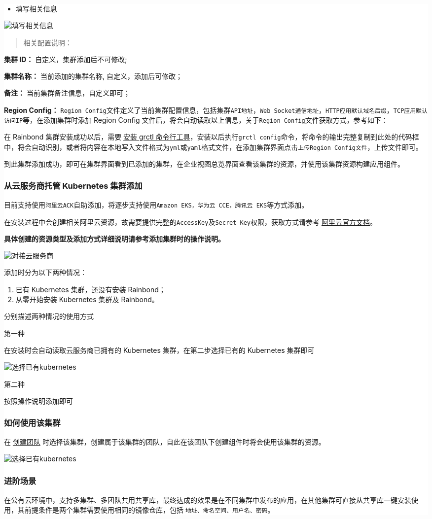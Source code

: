 - 填写相关信息

<image src="https://grstatic.oss-cn-shanghai.aliyuncs.com/images/docs/5.2/user-manual/enterprise/cluster-management/cluster-management/add%20cluster.jpg" title="填写相关信息" width="100%" />

> 相关配置说明：

**集群 ID：** 自定义，集群添加后不可修改;

**集群名称：** 当前添加的集群名称, 自定义，添加后可修改；

**备注：** 当前集群备注信息，自定义即可；

**Region Config：** `Region Config`文件定义了当前集群配置信息，包括集群`API地址`，`Web Socket通信地址`，`HTTP应用默认域名后缀`，`TCP应用默认访问IP`等，在添加集群时添加 Region Config 文件后，将会自动读取以上信息，关于`Region Config`文件获取方式，参考如下：

在 Rainbond 集群安装成功以后，需要 [安装 grctl 命令行工具](../../user-operations/tools/grctl/)，安装以后执行`grctl config`命令，将命令的输出完整复制到此处的代码框中，将会自动识别，或者将内容在本地写入文件格式为`yml`或`yaml`格式文件，在添加集群界面点击`上传Region Config文件`，上传文件即可。

到此集群添加成功，即可在集群界面看到已添加的集群，在企业视图总览界面查看该集群的资源，并使用该集群资源构建应用组件。



### 从云服务商托管 Kubernetes 集群添加

目前支持使用`阿里云ACK`自助添加，将逐步支持使用`Amazon EKS，华为云 CCE，腾讯云 EKS`等方式添加。

在安装过程中会创建相关阿里云资源，故需要提供完整的`AccessKey`及`Secret Key`权限，获取方式请参考 [阿里云官方文档](https://help.aliyun.com/document_detail/154851.html?spm=5176.2020520101.0.0.5a454df5FMWZNS)。

**具体创建的资源类型及添加方式详细说明请参考添加集群时的操作说明。**

<image src="https://grstatic.oss-cn-shanghai.aliyuncs.com/images/docs/5.2/user-manual/enterprise/cluster-management/cluster-management/ali%20cloud%20ack.png" title="对接云服务商" width="100%" />

添加时分为以下两种情况：

1. 已有 Kubernetes 集群，还没有安装 Rainbond；
2. 从零开始安装 Kubernetes 集群及 Rainbond。

分别描述两种情况的使用方式

第一种

在安装时会自动读取云服务商已拥有的 Kubernetes 集群，在第二步选择已有的 Kubernetes 集群即可

<image src="https://grstatic.oss-cn-shanghai.aliyuncs.com/images/docs/5.2/user-manual/enterprise/cluster-management/cluster-management/select%20cluster.png" title="选择已有kubernetes" width="100%" />

第二种

按照操作说明添加即可



### 如何使用该集群

在 [创建团队](../../enterprise-manager/enterprise/teams/create-team/) 时选择该集群，创建属于该集群的团队，自此在该团队下创建组件时将会使用该集群的资源。

<image src="https://grstatic.oss-cn-shanghai.aliyuncs.com/images/docs/5.2/user-manual/enterprise/cluster-management/cluster-management/Create%20team.png" title="选择已有kubernetes" width="100%" />

### 进阶场景

在公有云环境中，支持多集群、多团队共用共享库，最终达成的效果是在不同集群中发布的应用，在其他集群可直接从共享库一键安装使用，其前提条件是两个集群需要使用相同的镜像仓库，包括 `地址、命名空间、用户名、密码`。
